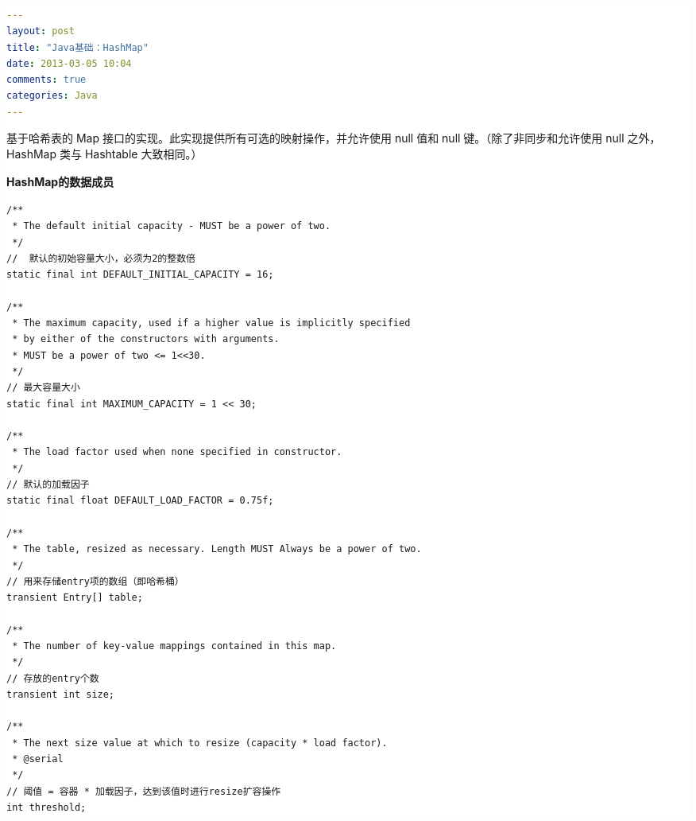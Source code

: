 ```yaml
---
layout: post
title: "Java基础：HashMap"
date: 2013-03-05 10:04
comments: true
categories: Java
---
```




基于哈希表的 Map 接口的实现。此实现提供所有可选的映射操作，并允许使用 null 值和 null 键。（除了非同步和允许使用 null 之外，HashMap 类与 Hashtable 大致相同。）


**HashMap的数据成员**

    /**
     * The default initial capacity - MUST be a power of two.
     */
	//  默认的初始容量大小，必须为2的整数倍
    static final int DEFAULT_INITIAL_CAPACITY = 16;

    /**
     * The maximum capacity, used if a higher value is implicitly specified
     * by either of the constructors with arguments.
     * MUST be a power of two <= 1<<30.
     */
	// 最大容量大小
    static final int MAXIMUM_CAPACITY = 1 << 30;

    /**
     * The load factor used when none specified in constructor.
     */
	// 默认的加载因子
    static final float DEFAULT_LOAD_FACTOR = 0.75f;

    /**
     * The table, resized as necessary. Length MUST Always be a power of two.
     */
	// 用来存储entry项的数组（即哈希桶）
    transient Entry[] table;

    /**
     * The number of key-value mappings contained in this map.
     */
	// 存放的entry个数
    transient int size;

    /**
     * The next size value at which to resize (capacity * load factor).
     * @serial
     */
	// 阈值 = 容器 * 加载因子，达到该值时进行resize扩容操作
    int threshold;
